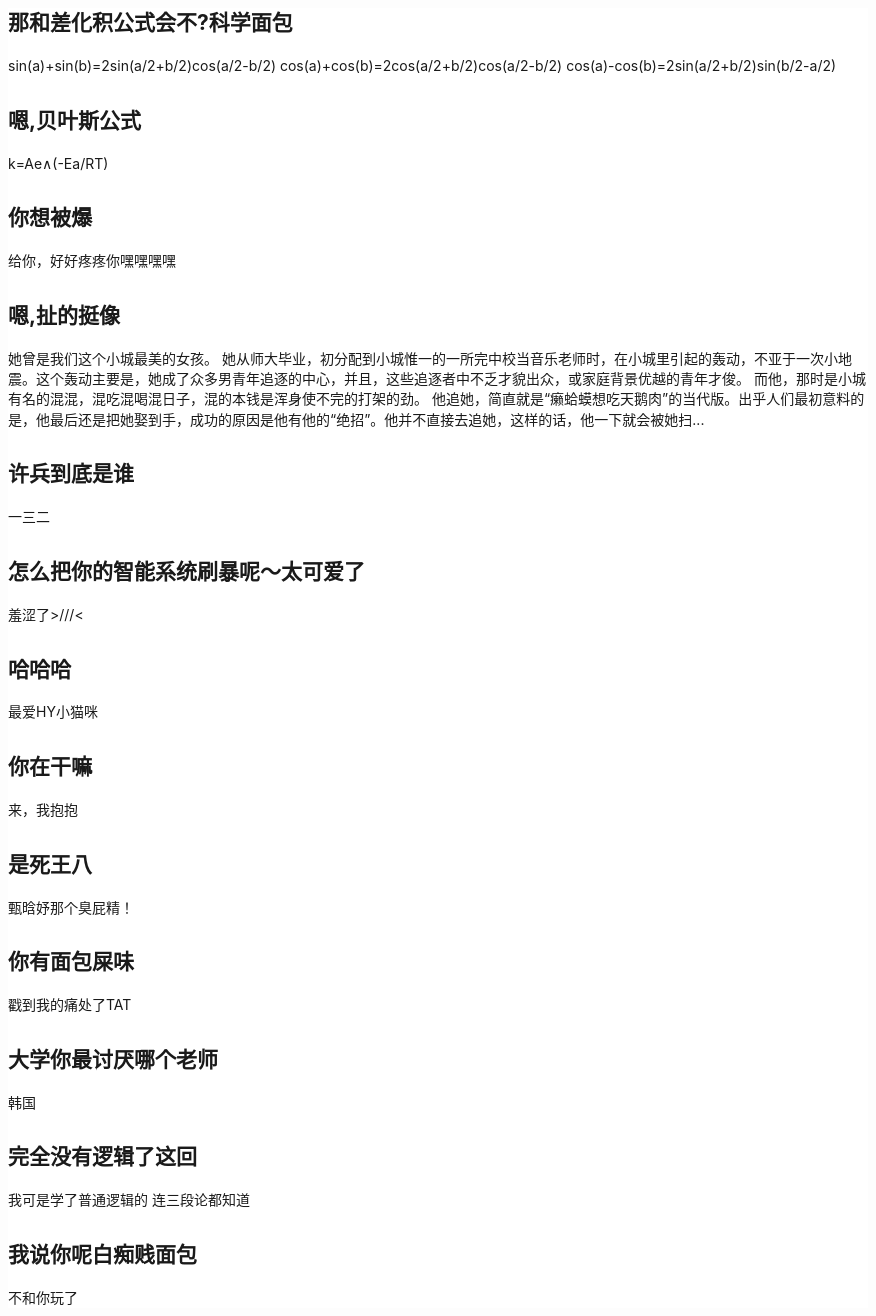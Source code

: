 ## 那和差化积公式会不?科学面包
sin(a)+sin(b)=2sin(a/2+b/2)cos(a/2-b/2)
cos(a)+cos(b)=2cos(a/2+b/2)cos(a/2-b/2)
cos(a)-cos(b)=2sin(a/2+b/2)sin(b/2-a/2)

## 嗯,贝叶斯公式
k=Ae∧(-Ea/RT)

## 你想被爆
给你，好好疼疼你嘿嘿嘿嘿

## 嗯,扯的挺像
她曾是我们这个小城最美的女孩。 她从师大毕业，初分配到小城惟一的一所完中校当音乐老师时，在小城里引起的轰动，不亚于一次小地震。这个轰动主要是，她成了众多男青年追逐的中心，并且，这些追逐者中不乏才貌出众，或家庭背景优越的青年才俊。 而他，那时是小城有名的混混，混吃混喝混日子，混的本钱是浑身使不完的打架的劲。 他追她，简直就是“癞蛤蟆想吃天鹅肉”的当代版。出乎人们最初意料的是，他最后还是把她娶到手，成功的原因是他有他的“绝招”。他并不直接去追她，这样的话，他一下就会被她扫...

## 许兵到底是谁
一三二

## 怎么把你的智能系统刷暴呢〜太可爱了
羞涩了>///<

## 哈哈哈
最爱HY小猫咪

## 你在干嘛
来，我抱抱

## 是死王八
甄晗妤那个臭屁精！

## 你有面包屎味
戳到我的痛处了TAT

## 大学你最讨厌哪个老师
韩国

## 完全没有逻辑了这回
我可是学了普通逻辑的 连三段论都知道

## 我说你呢白痴贱面包
不和你玩了
